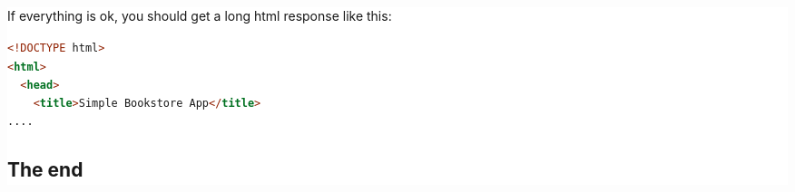 If everything is ok, you should get a long html response like this:

```html
<!DOCTYPE html>
<html>
  <head>
    <title>Simple Bookstore App</title>
....
```

## The end




